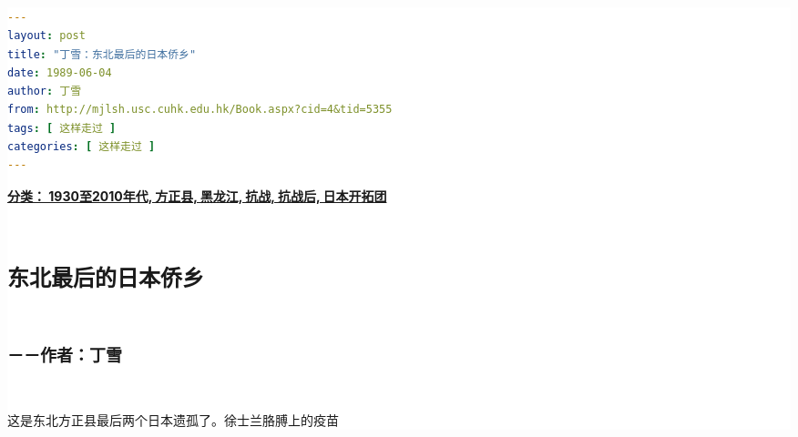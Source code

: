 ```yaml
---
layout: post
title: "丁雪：东北最后的日本侨乡"
date: 1989-06-04
author: 丁雪
from: http://mjlsh.usc.cuhk.edu.hk/Book.aspx?cid=4&tid=5355
tags: [ 这样走过 ]
categories: [ 这样走过 ]
---
```


<div style="margin: 15px 10px 10px 0px;">
 <div>
  <span id="ctl00_ContentPlaceHolder1_chapter1_SubjectLabel" style="font-weight:bold;text-decoration:underline;">
   分类： 1930至2010年代, 方正县, 黑龙江, 抗战, 抗战后, 日本开拓团
  </span>
 </div>
 <p class="p1">
  <b>
   <font size="5">
    <span class="s1">
    </span>
    <br/>
   </font>
  </b>
 </p>
 <p class="p2">
  <span class="s1">
   <b>
    <font size="5">
     东北最后的日本侨乡
    </font>
   </b>
  </span>
 </p>
 <p class="p1">
  <b>
   <font size="4">
    <span class="s1">
    </span>
    <br/>
   </font>
  </b>
 </p>
 <p class="p2">
  <span class="s1">
   <b>
    <font size="4">
     －－作者：丁雪
    </font>
   </b>
  </span>
 </p>
 <p class="p1">
  <span class="s1">
  </span>
  <br/>
 </p>
 <p class="p2">
  <span class="s1">
   这是东北方正县最后两个日本遗孤了。徐士兰胳膊上的疫苗
  </span>